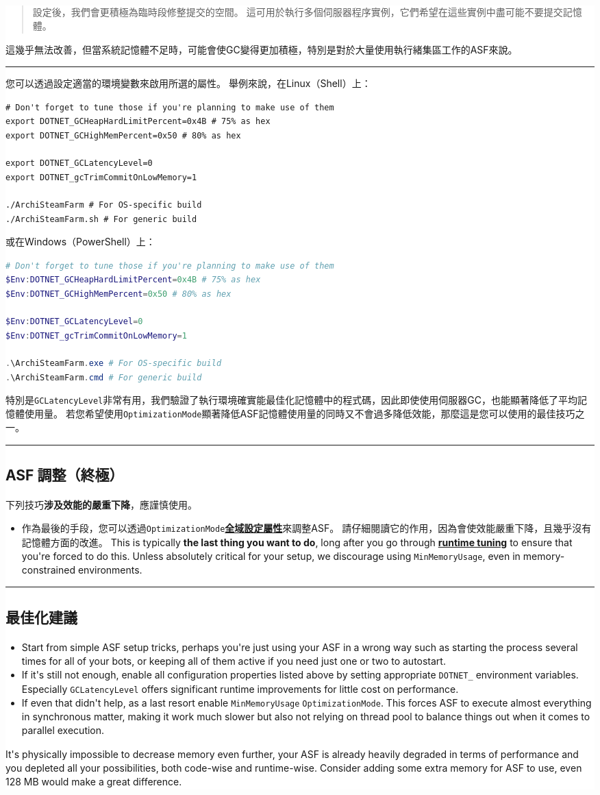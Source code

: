 > 設定後，我們會更積極為臨時段修整提交的空間。 這可用於執行多個伺服器程序實例，它們希望在這些實例中盡可能不要提交記憶體。

這幾乎無法改善，但當系統記憶體不足時，可能會使GC變得更加積極，特別是對於大量使用執行緒集區工作的ASF來說。

---

您可以透過設定適當的環境變數來啟用所選的屬性。 舉例來說，在Linux（Shell）上：

```shell
# Don't forget to tune those if you're planning to make use of them
export DOTNET_GCHeapHardLimitPercent=0x4B # 75% as hex
export DOTNET_GCHighMemPercent=0x50 # 80% as hex

export DOTNET_GCLatencyLevel=0
export DOTNET_gcTrimCommitOnLowMemory=1

./ArchiSteamFarm # For OS-specific build
./ArchiSteamFarm.sh # For generic build
```

或在Windows（PowerShell）上：

```powershell
# Don't forget to tune those if you're planning to make use of them
$Env:DOTNET_GCHeapHardLimitPercent=0x4B # 75% as hex
$Env:DOTNET_GCHighMemPercent=0x50 # 80% as hex

$Env:DOTNET_GCLatencyLevel=0
$Env:DOTNET_gcTrimCommitOnLowMemory=1

.\ArchiSteamFarm.exe # For OS-specific build
.\ArchiSteamFarm.cmd # For generic build
```

特別是&#8203;`GCLatencyLevel`&#8203;非常有用，我們驗證了執行環境確實能最佳化記憶體中的程式碼，因此即使使用伺服器GC，也能顯著降低了平均記憶體使用量。 若您希望使用&#8203;`OptimizationMode`&#8203;顯著降低ASF記憶體使用量的同時又不會過多降低效能，那麼這是您可以使用的最佳技巧之一。

---

## ASF 調整（終極）

下列技巧&#8203;**涉及效能的嚴重下降**&#8203;，應謹慎使用。

- 作為最後的手段，您可以透過&#8203;`OptimizationMode`&#8203;**[全域設定屬性](https://github.com/JustArchiNET/ArchiSteamFarm/wiki/Configuration-zh-TW#全域設定檔)**&#8203;來調整ASF。 請仔細閱讀它的作用，因為會使效能嚴重下降，且幾乎沒有記憶體方面的改進。 This is typically **the last thing you want to do**, long after you go through **[runtime tuning](#runtime-tuning-advanced)** to ensure that you're forced to do this. Unless absolutely critical for your setup, we discourage using `MinMemoryUsage`, even in memory-constrained environments.

---

## 最佳化建議

- Start from simple ASF setup tricks, perhaps you're just using your ASF in a wrong way such as starting the process several times for all of your bots, or keeping all of them active if you need just one or two to autostart.
- If it's still not enough, enable all configuration properties listed above by setting appropriate `DOTNET_` environment variables. Especially `GCLatencyLevel` offers significant runtime improvements for little cost on performance.
- If even that didn't help, as a last resort enable `MinMemoryUsage` `OptimizationMode`. This forces ASF to execute almost everything in synchronous matter, making it work much slower but also not relying on thread pool to balance things out when it comes to parallel execution.

It's physically impossible to decrease memory even further, your ASF is already heavily degraded in terms of performance and you depleted all your possibilities, both code-wise and runtime-wise. Consider adding some extra memory for ASF to use, even 128 MB would make a great difference.